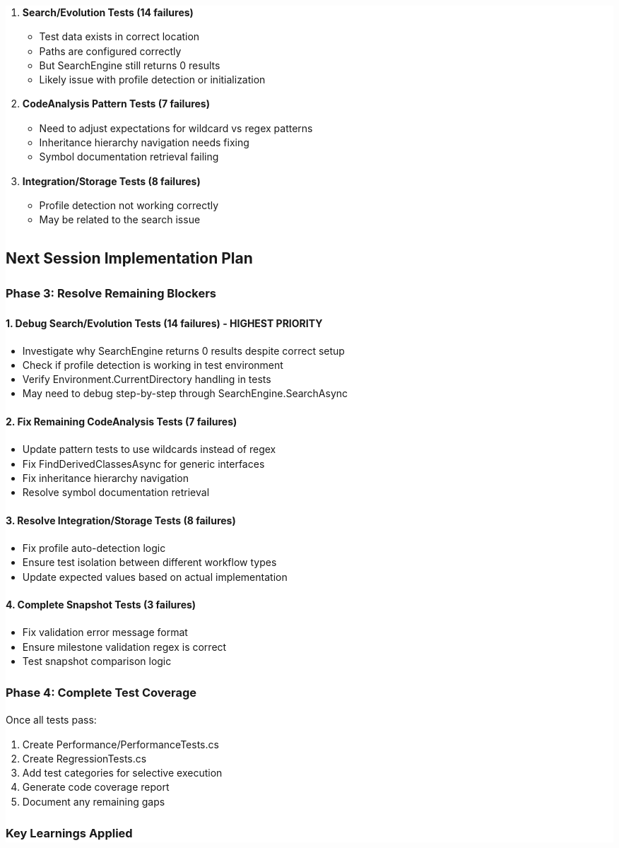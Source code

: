 1. **Search/Evolution Tests (14 failures)**
   - Test data exists in correct location
   - Paths are configured correctly
   - But SearchEngine still returns 0 results
   - Likely issue with profile detection or initialization

2. **CodeAnalysis Pattern Tests (7 failures)**
   - Need to adjust expectations for wildcard vs regex patterns
   - Inheritance hierarchy navigation needs fixing
   - Symbol documentation retrieval failing

3. **Integration/Storage Tests (8 failures)**
   - Profile detection not working correctly
   - May be related to the search issue

## Next Session Implementation Plan

### Phase 3: Resolve Remaining Blockers

#### 1. **Debug Search/Evolution Tests (14 failures) - HIGHEST PRIORITY**
- Investigate why SearchEngine returns 0 results despite correct setup
- Check if profile detection is working in test environment
- Verify Environment.CurrentDirectory handling in tests
- May need to debug step-by-step through SearchEngine.SearchAsync

#### 2. **Fix Remaining CodeAnalysis Tests (7 failures)**
- Update pattern tests to use wildcards instead of regex
- Fix FindDerivedClassesAsync for generic interfaces
- Fix inheritance hierarchy navigation
- Resolve symbol documentation retrieval

#### 3. **Resolve Integration/Storage Tests (8 failures)**
- Fix profile auto-detection logic
- Ensure test isolation between different workflow types
- Update expected values based on actual implementation

#### 4. **Complete Snapshot Tests (3 failures)**
- Fix validation error message format
- Ensure milestone validation regex is correct
- Test snapshot comparison logic

### Phase 4: Complete Test Coverage

Once all tests pass:
1. Create Performance/PerformanceTests.cs
2. Create RegressionTests.cs
3. Add test categories for selective execution
4. Generate code coverage report
5. Document any remaining gaps

### Key Learnings Applied
